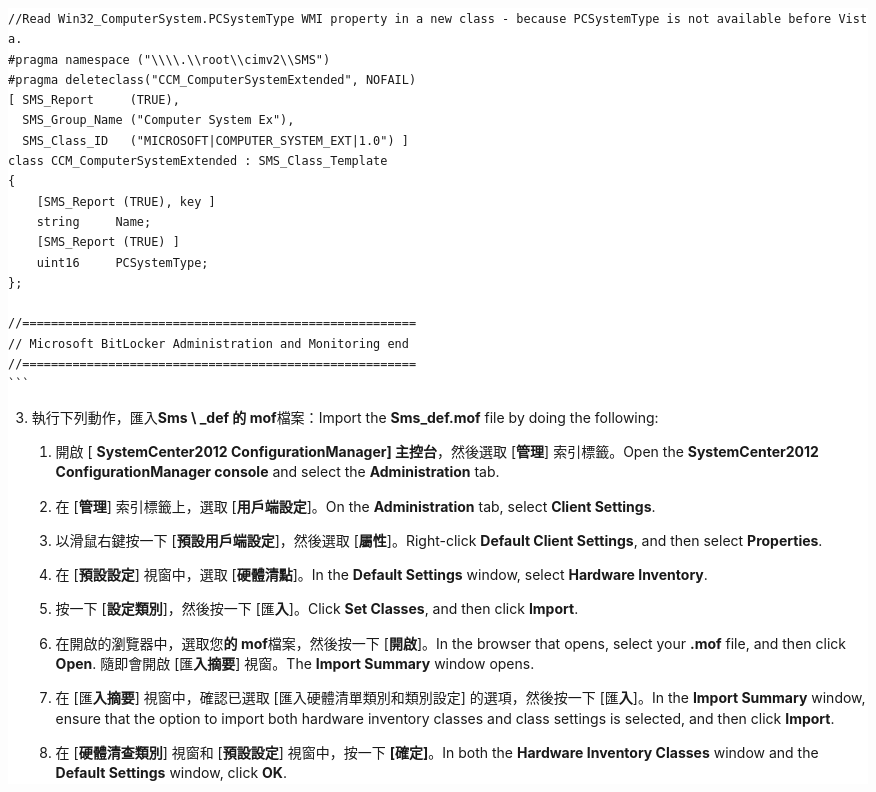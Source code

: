     //Read Win32_ComputerSystem.PCSystemType WMI property in a new class - because PCSystemType is not available before Vista.
    #pragma namespace ("\\\\.\\root\\cimv2\\SMS")
    #pragma deleteclass("CCM_ComputerSystemExtended", NOFAIL)
    [ SMS_Report     (TRUE),
      SMS_Group_Name ("Computer System Ex"),
      SMS_Class_ID   ("MICROSOFT|COMPUTER_SYSTEM_EXT|1.0") ]
    class CCM_ComputerSystemExtended : SMS_Class_Template
    {
        [SMS_Report (TRUE), key ]
        string     Name;
        [SMS_Report (TRUE) ]
        uint16     PCSystemType;
    };

    //=======================================================
    // Microsoft BitLocker Administration and Monitoring end
    //=======================================================
    ```

3.  <span data-ttu-id="d7156-114">執行下列動作，匯入**Sms \ _def 的 mof**檔案：</span><span class="sxs-lookup"><span data-stu-id="d7156-114">Import the **Sms\_def.mof** file by doing the following:</span></span>

    1.  <span data-ttu-id="d7156-115">開啟 [ **SystemCenter2012 ConfigurationManager] 主控台**，然後選取 [**管理**] 索引標籤。</span><span class="sxs-lookup"><span data-stu-id="d7156-115">Open the **SystemCenter2012 ConfigurationManager console** and select the **Administration** tab.</span></span>

    2.  <span data-ttu-id="d7156-116">在 [**管理**] 索引標籤上，選取 [**用戶端設定**]。</span><span class="sxs-lookup"><span data-stu-id="d7156-116">On the **Administration** tab, select **Client Settings**.</span></span>

    3.  <span data-ttu-id="d7156-117">以滑鼠右鍵按一下 [**預設用戶端設定**]，然後選取 [**屬性**]。</span><span class="sxs-lookup"><span data-stu-id="d7156-117">Right-click **Default Client Settings**, and then select **Properties**.</span></span>

    4.  <span data-ttu-id="d7156-118">在 [**預設設定**] 視窗中，選取 [**硬體清點**]。</span><span class="sxs-lookup"><span data-stu-id="d7156-118">In the **Default Settings** window, select **Hardware Inventory**.</span></span>

    5.  <span data-ttu-id="d7156-119">按一下 [**設定類別**]，然後按一下 [匯**入**]。</span><span class="sxs-lookup"><span data-stu-id="d7156-119">Click **Set Classes**, and then click **Import**.</span></span>

    6.  <span data-ttu-id="d7156-120">在開啟的瀏覽器中，選取您**的 mof**檔案，然後按一下 [**開啟**]。</span><span class="sxs-lookup"><span data-stu-id="d7156-120">In the browser that opens, select your **.mof** file, and then click **Open**.</span></span> <span data-ttu-id="d7156-121">隨即會開啟 [匯**入摘要**] 視窗。</span><span class="sxs-lookup"><span data-stu-id="d7156-121">The **Import Summary** window opens.</span></span>

    7.  <span data-ttu-id="d7156-122">在 [匯**入摘要**] 視窗中，確認已選取 [匯入硬體清單類別和類別設定] 的選項，然後按一下 [匯**入**]。</span><span class="sxs-lookup"><span data-stu-id="d7156-122">In the **Import Summary** window, ensure that the option to import both hardware inventory classes and class settings is selected, and then click **Import**.</span></span>

    8.  <span data-ttu-id="d7156-123">在 [**硬體清查類別**] 視窗和 [**預設設定**] 視窗中，按一下 **[確定]**。</span><span class="sxs-lookup"><span data-stu-id="d7156-123">In both the **Hardware Inventory Classes** window and the **Default Settings** window, click **OK**.</span></span>
